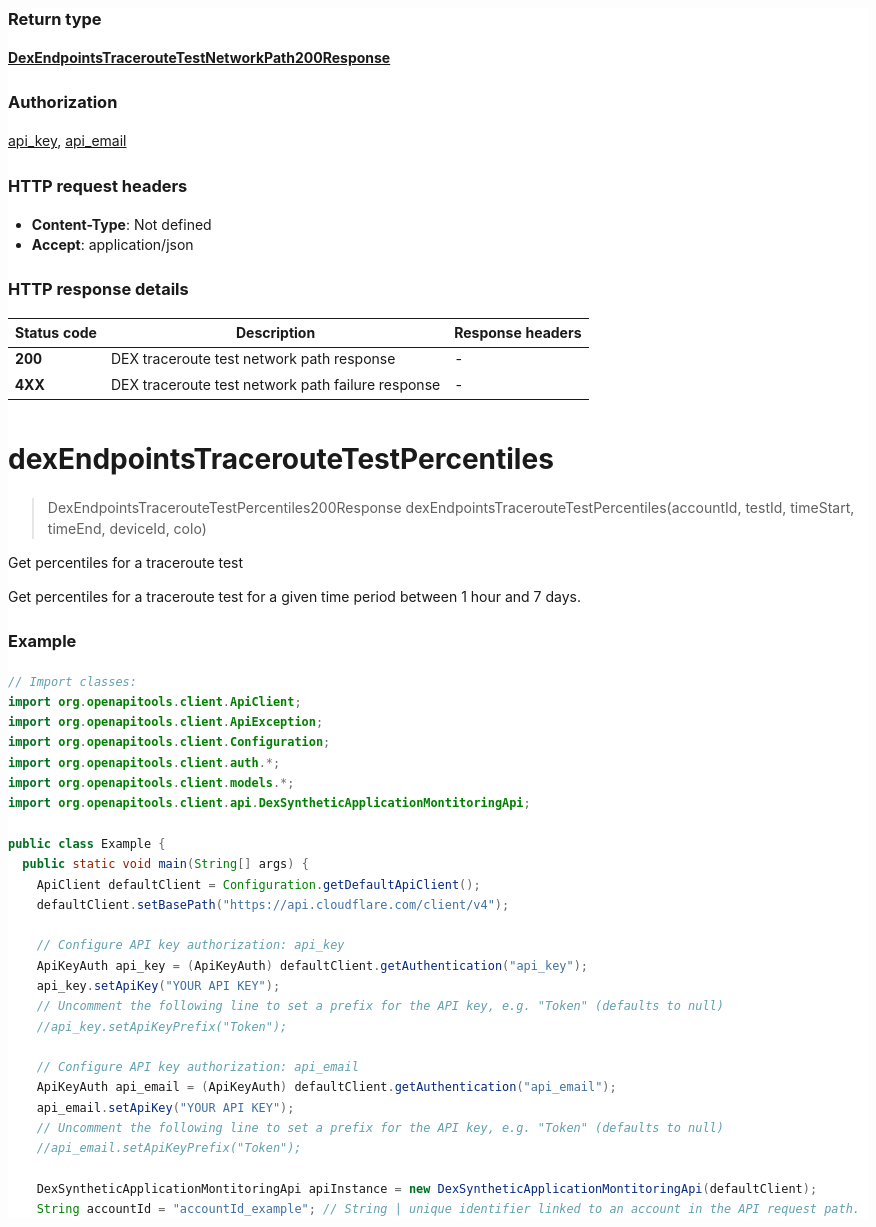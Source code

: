 ### Return type

[**DexEndpointsTracerouteTestNetworkPath200Response**](DexEndpointsTracerouteTestNetworkPath200Response.md)

### Authorization

[api_key](../README.md#api_key), [api_email](../README.md#api_email)

### HTTP request headers

 - **Content-Type**: Not defined
 - **Accept**: application/json

### HTTP response details
| Status code | Description | Response headers |
|-------------|-------------|------------------|
| **200** | DEX traceroute test network path response |  -  |
| **4XX** | DEX traceroute test network path failure response |  -  |

<a id="dexEndpointsTracerouteTestPercentiles"></a>
# **dexEndpointsTracerouteTestPercentiles**
> DexEndpointsTracerouteTestPercentiles200Response dexEndpointsTracerouteTestPercentiles(accountId, testId, timeStart, timeEnd, deviceId, colo)

Get percentiles for a traceroute test

Get percentiles for a traceroute test for a given time period between 1 hour and 7 days.

### Example
```java
// Import classes:
import org.openapitools.client.ApiClient;
import org.openapitools.client.ApiException;
import org.openapitools.client.Configuration;
import org.openapitools.client.auth.*;
import org.openapitools.client.models.*;
import org.openapitools.client.api.DexSyntheticApplicationMontitoringApi;

public class Example {
  public static void main(String[] args) {
    ApiClient defaultClient = Configuration.getDefaultApiClient();
    defaultClient.setBasePath("https://api.cloudflare.com/client/v4");
    
    // Configure API key authorization: api_key
    ApiKeyAuth api_key = (ApiKeyAuth) defaultClient.getAuthentication("api_key");
    api_key.setApiKey("YOUR API KEY");
    // Uncomment the following line to set a prefix for the API key, e.g. "Token" (defaults to null)
    //api_key.setApiKeyPrefix("Token");

    // Configure API key authorization: api_email
    ApiKeyAuth api_email = (ApiKeyAuth) defaultClient.getAuthentication("api_email");
    api_email.setApiKey("YOUR API KEY");
    // Uncomment the following line to set a prefix for the API key, e.g. "Token" (defaults to null)
    //api_email.setApiKeyPrefix("Token");

    DexSyntheticApplicationMontitoringApi apiInstance = new DexSyntheticApplicationMontitoringApi(defaultClient);
    String accountId = "accountId_example"; // String | unique identifier linked to an account in the API request path.
```
